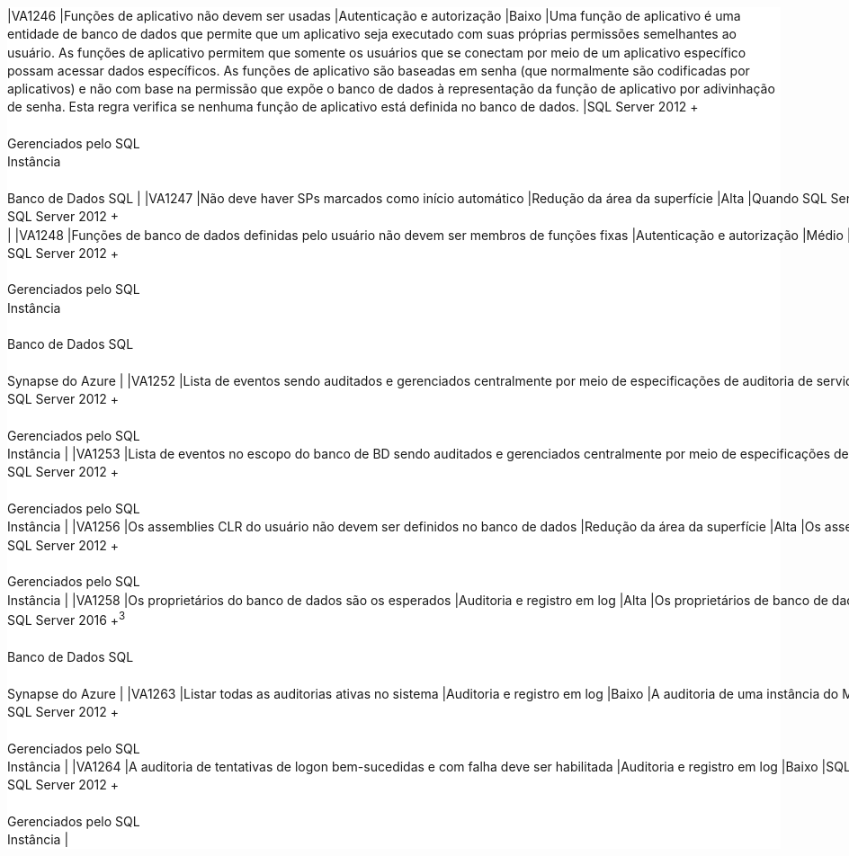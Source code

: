 |VA1246     |Funções de aplicativo não devem ser usadas         |Autenticação e autorização         |Baixo         |Uma função de aplicativo é uma entidade de banco de dados que permite que um aplicativo seja executado com suas próprias permissões semelhantes ao usuário. As funções de aplicativo permitem que somente os usuários que se conectam por meio de um aplicativo específico possam acessar dados específicos. As funções de aplicativo são baseadas em senha (que normalmente são codificadas por aplicativos) e não com base na permissão que expõe o banco de dados à representação da função de aplicativo por adivinhação de senha. Esta regra verifica se nenhuma função de aplicativo está definida no banco de dados.         |<nobr>SQL Server 2012 +<nobr/><br/><br/>Gerenciados pelo SQL <br/>Instância<br/><br/>Banco de Dados SQL         |
|VA1247     |Não deve haver SPs marcados como início automático         |Redução da área da superfície         |Alta         |Quando SQL Server tiver sido configurado para ' verificar os procs de inicialização ', o servidor verificará o Master DB em busca de procedimentos armazenados marcados como início automático. Essa regra verifica se não há SPs marcados como início automático.         |<nobr>SQL Server 2012 +<nobr/>         |
|VA1248     |Funções de banco de dados definidas pelo usuário não devem ser membros de funções fixas         |Autenticação e autorização         |Médio         |Para gerenciar facilmente as permissões em seus bancos de dados SQL Server fornece várias funções, que são entidades de segurança que agrupam outras entidades. Eles são como grupos no sistema operacional Microsoft Windows. As contas de banco de dados e outras funções de SQL Server podem ser adicionadas às funções de nível de banco de dados. Cada membro de uma função de banco de dados fixa pode adicionar outros usuários a essa mesma função. Essa regra verifica se nenhuma função definida pelo usuário é membro de funções fixas.         |<nobr>SQL Server 2012 +<nobr/><br/><br/>Gerenciados pelo SQL <br/>Instância<br/><br/>Banco de Dados SQL<br/><br/>Synapse do Azure         |
|VA1252     |Lista de eventos sendo auditados e gerenciados centralmente por meio de especificações de auditoria de servidor.         |Auditoria e registro em log         |Baixo         |A auditoria de uma instância do Mecanismo de Banco de Dados do SQL Server ou de um banco de dados individual envolve o acompanhamento e o registro em log de eventos que ocorrem no Mecanismo de Banco de Dados. Essa regra exibe uma lista de eventos que estão sendo auditados.         |<nobr>SQL Server 2012 +<nobr/><br/><br/>Gerenciados pelo SQL <br/>Instância         |
|VA1253     |Lista de eventos no escopo do banco de BD sendo auditados e gerenciados centralmente por meio de especificações de auditoria de servidor         |Auditoria e registro em log         |Baixo         |A auditoria de uma instância do Mecanismo de Banco de Dados do SQL Server ou de um banco de dados individual envolve o acompanhamento e o registro em log de eventos que ocorrem no Mecanismo de Banco de Dados. Essa regra exibe uma lista abrangente de todos os eventos que estão sendo auditados no momento (ou seja, vinculados a uma auditoria habilitada) que são gerenciados específicos do banco de informações.         |<nobr>SQL Server 2012 +<nobr/><br/><br/>Gerenciados pelo SQL <br/>Instância         |
|VA1256     |Os assemblies CLR do usuário não devem ser definidos no banco de dados         |Redução da área da superfície         |Alta         |Os assemblies CLR podem ser usados para executar código arbitrário no processo de SQL Server. Essa regra verifica se não há assemblies CLR definidos pelo usuário no banco de dados.         |<nobr>SQL Server 2012 +<nobr/><br/><br/>Gerenciados pelo SQL <br/>Instância         |
|VA1258     |Os proprietários do banco de dados são os esperados         |Auditoria e registro em log         |Alta         |Os proprietários de banco de dados podem executar todas as atividades de configuração e manutenção no banco de dados e também podem remover bancos de dados no SQL Server. O controle dos proprietários do banco de dados é importante para evitar ter permissões excessivas para algumas entidades. Crie uma linha de base que define os proprietários de banco de dados esperados para o banco de dados. Esta regra verifica se os proprietários do banco de dados são conforme definido na linha de base.         |<nobr>SQL Server 2016 +<sup>3</sup><nobr/><br/><br/>Banco de Dados SQL<br/><br/>Synapse do Azure         |
|VA1263     |Listar todas as auditorias ativas no sistema         |Auditoria e registro em log         |Baixo         |A auditoria de uma instância do Mecanismo de Banco de Dados do SQL Server ou de um banco de dados individual envolve o acompanhamento e o registro em log de eventos que ocorrem no Mecanismo de Banco de Dados. Essa regra exibe uma lista abrangente de todos os eventos que estão sendo auditados no momento (por exemplo, vinculados a uma auditoria que está habilitada).         |<nobr>SQL Server 2012 +<nobr/><br/><br/>Gerenciados pelo SQL <br/>Instância         |
|VA1264     |A auditoria de tentativas de logon bem-sucedidas e com falha deve ser habilitada         |Auditoria e registro em log         |Baixo         |SQL Server configuração de auditoria permite que os administradores acompanhem o logon de usuários em instâncias do SQL Server para as quais são responsáveis. Essa regra verifica se a auditoria está habilitada para tentativas de logon bem-sucedidas e com falha.         |<nobr>SQL Server 2012 +<nobr/><br/><br/>Gerenciados pelo SQL <br/>Instância         |